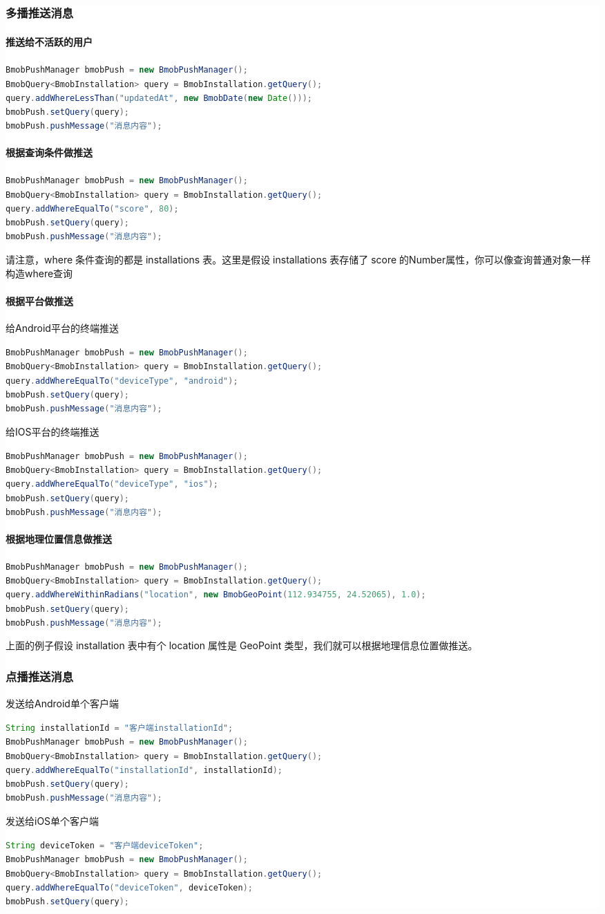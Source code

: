 ### 多播推送消息
#### 推送给不活跃的用户
```java
BmobPushManager bmobPush = new BmobPushManager();
BmobQuery<BmobInstallation> query = BmobInstallation.getQuery();
query.addWhereLessThan("updatedAt", new BmobDate(new Date()));
bmobPush.setQuery(query);
bmobPush.pushMessage("消息内容");
```

#### 根据查询条件做推送
```java
BmobPushManager bmobPush = new BmobPushManager();
BmobQuery<BmobInstallation> query = BmobInstallation.getQuery();
query.addWhereEqualTo("score", 80);
bmobPush.setQuery(query);
bmobPush.pushMessage("消息内容");
```
请注意，where 条件查询的都是 installations 表。这里是假设 installations 表存储了 score 的Number属性，你可以像查询普通对象一样构造where查询

#### 根据平台做推送
给Android平台的终端推送
```java
BmobPushManager bmobPush = new BmobPushManager();
BmobQuery<BmobInstallation> query = BmobInstallation.getQuery();
query.addWhereEqualTo("deviceType", "android");
bmobPush.setQuery(query);
bmobPush.pushMessage("消息内容");
```
给IOS平台的终端推送
```java
BmobPushManager bmobPush = new BmobPushManager();
BmobQuery<BmobInstallation> query = BmobInstallation.getQuery();
query.addWhereEqualTo("deviceType", "ios");
bmobPush.setQuery(query);
bmobPush.pushMessage("消息内容");
```

#### 根据地理位置信息做推送
```java
BmobPushManager bmobPush = new BmobPushManager();
BmobQuery<BmobInstallation> query = BmobInstallation.getQuery();
query.addWhereWithinRadians("location", new BmobGeoPoint(112.934755, 24.52065), 1.0);
bmobPush.setQuery(query);
bmobPush.pushMessage("消息内容");
```
上面的例子假设 installation 表中有个 location 属性是 GeoPoint 类型，我们就可以根据地理信息位置做推送。

### 点播推送消息
发送给Android单个客户端
```java
String installationId = "客户端installationId";
BmobPushManager bmobPush = new BmobPushManager();
BmobQuery<BmobInstallation> query = BmobInstallation.getQuery();
query.addWhereEqualTo("installationId", installationId);
bmobPush.setQuery(query);
bmobPush.pushMessage("消息内容");
```
发送给iOS单个客户端
```java
String deviceToken = "客户端deviceToken";
BmobPushManager bmobPush = new BmobPushManager();
BmobQuery<BmobInstallation> query = BmobInstallation.getQuery();
query.addWhereEqualTo("deviceToken", deviceToken);
bmobPush.setQuery(query);
```